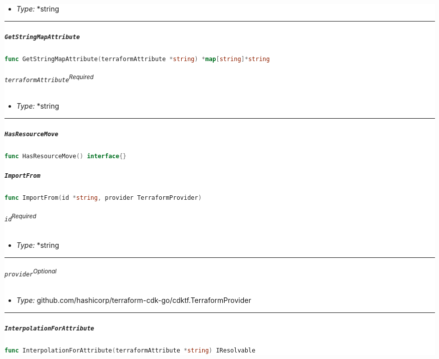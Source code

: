 - *Type:* *string

---

##### `GetStringMapAttribute` <a name="GetStringMapAttribute" id="@cdktf/provider-kubernetes.limitRange.LimitRange.getStringMapAttribute"></a>

```go
func GetStringMapAttribute(terraformAttribute *string) *map[string]*string
```

###### `terraformAttribute`<sup>Required</sup> <a name="terraformAttribute" id="@cdktf/provider-kubernetes.limitRange.LimitRange.getStringMapAttribute.parameter.terraformAttribute"></a>

- *Type:* *string

---

##### `HasResourceMove` <a name="HasResourceMove" id="@cdktf/provider-kubernetes.limitRange.LimitRange.hasResourceMove"></a>

```go
func HasResourceMove() interface{}
```

##### `ImportFrom` <a name="ImportFrom" id="@cdktf/provider-kubernetes.limitRange.LimitRange.importFrom"></a>

```go
func ImportFrom(id *string, provider TerraformProvider)
```

###### `id`<sup>Required</sup> <a name="id" id="@cdktf/provider-kubernetes.limitRange.LimitRange.importFrom.parameter.id"></a>

- *Type:* *string

---

###### `provider`<sup>Optional</sup> <a name="provider" id="@cdktf/provider-kubernetes.limitRange.LimitRange.importFrom.parameter.provider"></a>

- *Type:* github.com/hashicorp/terraform-cdk-go/cdktf.TerraformProvider

---

##### `InterpolationForAttribute` <a name="InterpolationForAttribute" id="@cdktf/provider-kubernetes.limitRange.LimitRange.interpolationForAttribute"></a>

```go
func InterpolationForAttribute(terraformAttribute *string) IResolvable
```
